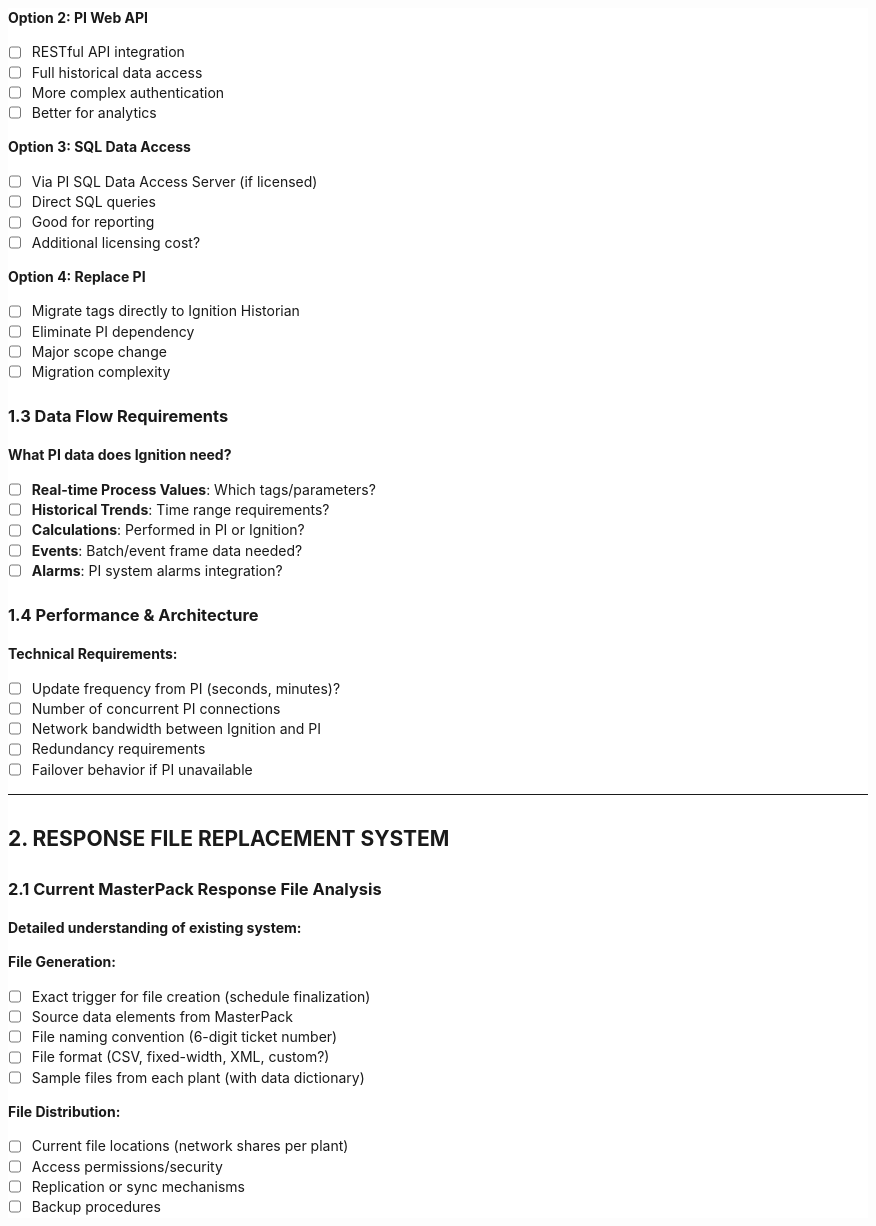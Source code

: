 **Option 2: PI Web API**
- [ ] RESTful API integration
- [ ] Full historical data access
- [ ] More complex authentication
- [ ] Better for analytics

**Option 3: SQL Data Access**
- [ ] Via PI SQL Data Access Server (if licensed)
- [ ] Direct SQL queries
- [ ] Good for reporting
- [ ] Additional licensing cost?

**Option 4: Replace PI**
- [ ] Migrate tags directly to Ignition Historian
- [ ] Eliminate PI dependency
- [ ] Major scope change
- [ ] Migration complexity

### 1.3 Data Flow Requirements
**What PI data does Ignition need?**

- [ ] **Real-time Process Values**: Which tags/parameters?
- [ ] **Historical Trends**: Time range requirements?
- [ ] **Calculations**: Performed in PI or Ignition?
- [ ] **Events**: Batch/event frame data needed?
- [ ] **Alarms**: PI system alarms integration?

### 1.4 Performance & Architecture
**Technical Requirements:**

- [ ] Update frequency from PI (seconds, minutes)?
- [ ] Number of concurrent PI connections
- [ ] Network bandwidth between Ignition and PI
- [ ] Redundancy requirements
- [ ] Failover behavior if PI unavailable

---

## 2. RESPONSE FILE REPLACEMENT SYSTEM

### 2.1 Current MasterPack Response File Analysis
**Detailed understanding of existing system:**

**File Generation:**
- [ ] Exact trigger for file creation (schedule finalization)
- [ ] Source data elements from MasterPack
- [ ] File naming convention (6-digit ticket number)
- [ ] File format (CSV, fixed-width, XML, custom?)
- [ ] Sample files from each plant (with data dictionary)

**File Distribution:**
- [ ] Current file locations (network shares per plant)
- [ ] Access permissions/security
- [ ] Replication or sync mechanisms
- [ ] Backup procedures
